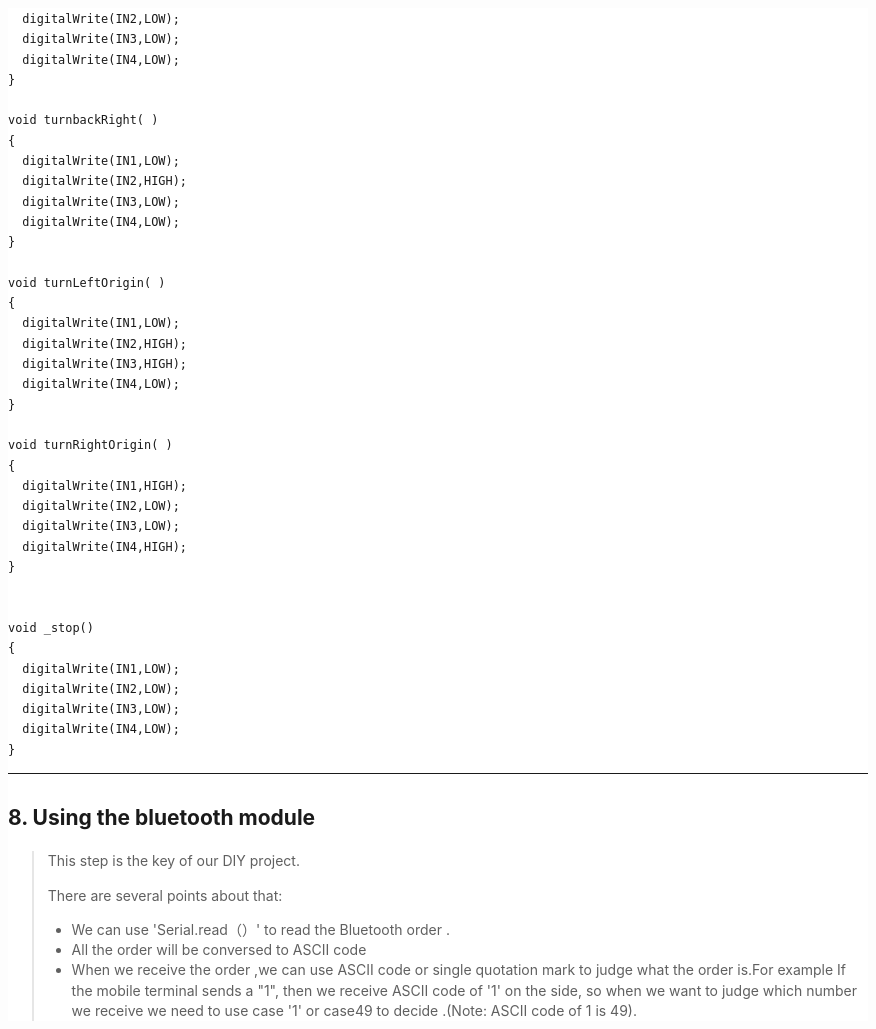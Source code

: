 ```
  digitalWrite(IN2,LOW);         
  digitalWrite(IN3,LOW);      
  digitalWrite(IN4,LOW);         
}

void turnbackRight( )
{
  digitalWrite(IN1,LOW);      
  digitalWrite(IN2,HIGH);        
  digitalWrite(IN3,LOW);      
  digitalWrite(IN4,LOW);        
}

void turnLeftOrigin( )
{
  digitalWrite(IN1,LOW);      
  digitalWrite(IN2,HIGH);        
  digitalWrite(IN3,HIGH);      
  digitalWrite(IN4,LOW);        
}

void turnRightOrigin( )
{
  digitalWrite(IN1,HIGH);      
  digitalWrite(IN2,LOW);        
  digitalWrite(IN3,LOW);      
  digitalWrite(IN4,HIGH);      
}


void _stop()
{
  digitalWrite(IN1,LOW);      
  digitalWrite(IN2,LOW);        
  digitalWrite(IN3,LOW);      
  digitalWrite(IN4,LOW);        
}

```

---

## 8. Using the bluetooth module 

> This step is the key of our DIY project.
>
> There are several points about that:
>
> - We can use 'Serial.read（）' to read the Bluetooth order  .
> - All the order will be conversed to ASCII code
> - When we receive the order ,we can use ASCII code or single quotation mark to judge what the order is.For example If the mobile terminal sends a "1", then we receive  ASCII code of '1' on the side, so when we want to judge which number we receive  we need to use case '1' or case49 to decide .(Note: ASCII code of 1 is 49).
